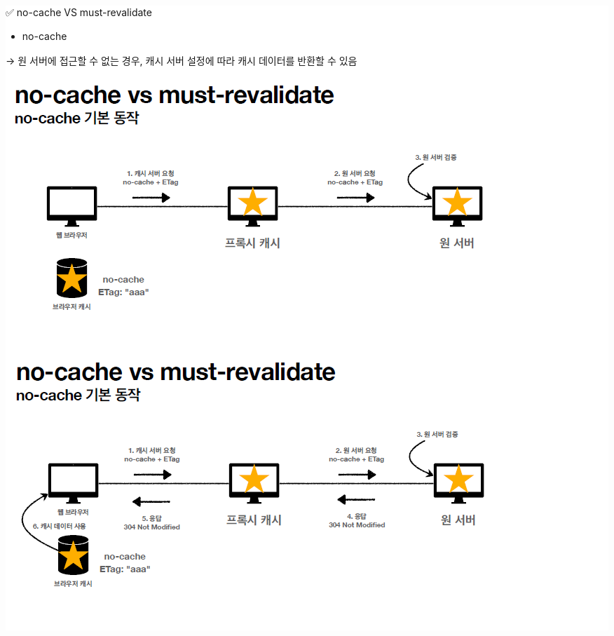 ✅ no-cache VS must-revalidate

- no-cache

→ 원 서버에 접근할 수 없는 경우, 캐시 서버 설정에 따라 캐시 데이터를 반환할 수 있음

![http_basic_138.png](../img/http_basic_138.png)          
![http_basic_139.png](../img/http_basic_139.png)          